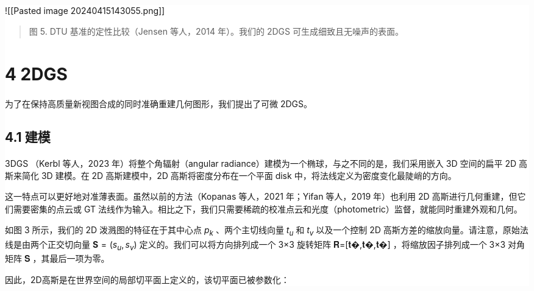 ![[Pasted image 20240415143055.png]]
>图 5. DTU 基准的定性比较（Jensen 等人，2014 年）。我们的 2DGS 可生成细致且无噪声的表面。

# 4 2DGS
为了在保持高质量新视图合成的同时准确重建几何图形，我们提出了可微 2DGS。

## 4.1 建模

3DGS （Kerbl 等人，2023 年）将整个角辐射（angular radiance）建模为一个椭球，与之不同的是，我们采用嵌入 3D 空间的扁平 2D 高斯来简化 3D 建模。在 2D 高斯建模中，2D 高斯将密度分布在一个平面 disk 中，将法线定义为密度变化最陡峭的方向。

这一特点可以更好地对准薄表面。虽然以前的方法（Kopanas 等人，2021 年；Yifan 等人，2019 年）也利用 2D 高斯进行几何重建，但它们需要密集的点云或 GT 法线作为输入。相比之下，我们只需要稀疏的校准点云和光度（photometric）监督，就能同时重建外观和几何。

如图 3 所示，我们的 2D 泼溅图的特征在于其中心点 $p_k$ 、两个主切线向量 $t_u$ 和 $t_v$ 以及一个控制 2D 高斯方差的缩放向量。请注意，原始法线是由两个正交切向量 $\mathbf{S}=(s_{u},s_{v})$ 定义的。我们可以将方向排列成一个 3×3 旋转矩阵 𝐑=[𝐭�,𝐭�,𝐭�] ，将缩放因子排列成一个 3×3 对角矩阵 𝐒 ，其最后一项为零。

因此，2D高斯是在世界空间的局部切平面上定义的，该切平面已被参数化：

